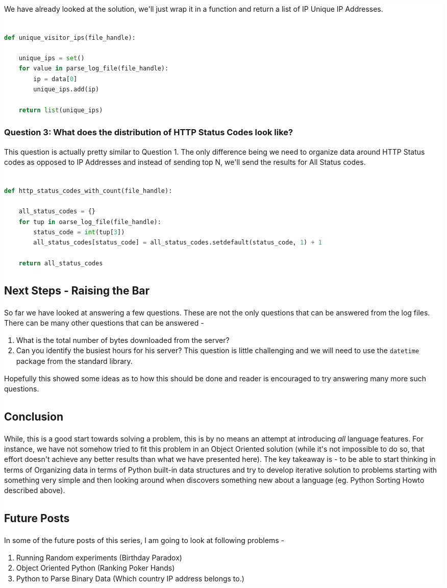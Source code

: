 We have already looked at the solution, we'll just wrap it in a function and return a list of IP Unique IP Addresses.

```python

def unique_visitor_ips(file_handle):

    unique_ips = set()
    for value in parse_log_file(file_handle):
        ip = data[0]
        unique_ips.add(ip)

    return list(unique_ips)
```
### Question 3: What does the distribution of HTTP Status Codes look like?

This question is actually pretty similar to Question 1. The only difference being we need to organize data around HTTP Status codes as opposed to IP Addresses and instead of sending top N, we'll send the results for All Status codes.

```python

def http_status_codes_with_count(file_handle):

    all_status_codes = {}
    for tup in oarse_log_file(file_handle):
        status_code = int(tup[3])
        all_status_codes[status_code] = all_status_codes.setdefault(status_code, 1) + 1

    return all_status_codes

```

## Next Steps - Raising the Bar

So far we have looked at answering a few questions. These are not the only questions that can be answered from the log files. There can be many other questions that can be answered -

1. What is the total number of bytes downloaded from the server?
2. Can you identify the busiest hours for his server? This question is little challenging and we will need to use the `datetime` package from the standard library.

Hopefully this showed some ideas as to how this should be done and reader is encouraged to try answering many more such questions.

## Conclusion

While, this is a good start towards solving a problem, this is by no means an attempt at introducing *all* language features. For instance, we have not somehow tried to fit this problem in an Object Oriented solution (while it's not impossible to do so, that effort doesn't achieve any better results than what we have presented here). The key takeaway is - to be able to start thinking in terms of Organizing data in terms of Python built-in data structures and try to develop iterative solution to problems starting with something very simple and then looking around when discovers something new about a language (eg. Python Sorting Howto described above).

## Future Posts

In some of the future posts of this series, I am going to look at following problems -

1. Running Random experiments (Birthday Paradox)
2. Object Oriented Python (Ranking Poker Hands)
3. Python to Parse Binary Data (Which country IP address belongs to.)
